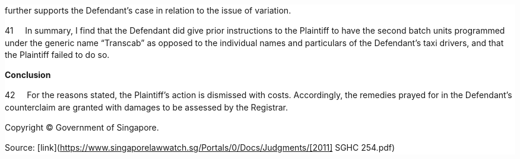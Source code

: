 
further supports the Defendant’s case in relation to the issue of variation. 

41     In summary, I find that the Defendant did give prior instructions to the Plaintiff to have the second batch units programmed under the generic name “Transcab” as opposed to the individual names and particulars of the Defendant’s taxi drivers, and that the Plaintiff failed to do so. 

**Conclusion** 

42     For the reasons stated, the Plaintiff’s action is dismissed with costs. Accordingly, the remedies prayed for in the Defendant’s counterclaim are granted with damages to be assessed by the Registrar. 

 Copyright © Government of Singapore. 


Source: [link](https://www.singaporelawwatch.sg/Portals/0/Docs/Judgments/[2011] SGHC 254.pdf)
